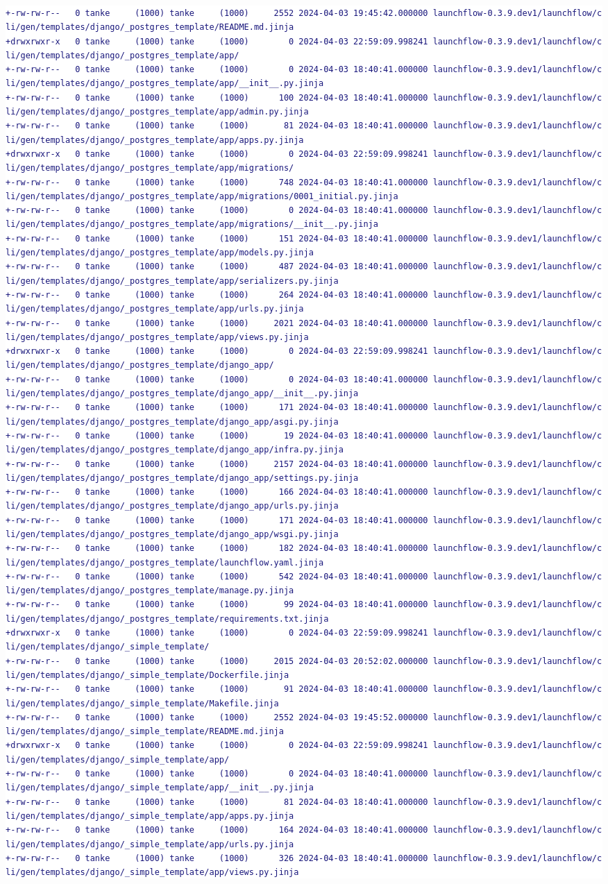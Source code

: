 ```diff
+-rw-rw-r--   0 tanke     (1000) tanke     (1000)     2552 2024-04-03 19:45:42.000000 launchflow-0.3.9.dev1/launchflow/cli/gen/templates/django/_postgres_template/README.md.jinja
+drwxrwxr-x   0 tanke     (1000) tanke     (1000)        0 2024-04-03 22:59:09.998241 launchflow-0.3.9.dev1/launchflow/cli/gen/templates/django/_postgres_template/app/
+-rw-rw-r--   0 tanke     (1000) tanke     (1000)        0 2024-04-03 18:40:41.000000 launchflow-0.3.9.dev1/launchflow/cli/gen/templates/django/_postgres_template/app/__init__.py.jinja
+-rw-rw-r--   0 tanke     (1000) tanke     (1000)      100 2024-04-03 18:40:41.000000 launchflow-0.3.9.dev1/launchflow/cli/gen/templates/django/_postgres_template/app/admin.py.jinja
+-rw-rw-r--   0 tanke     (1000) tanke     (1000)       81 2024-04-03 18:40:41.000000 launchflow-0.3.9.dev1/launchflow/cli/gen/templates/django/_postgres_template/app/apps.py.jinja
+drwxrwxr-x   0 tanke     (1000) tanke     (1000)        0 2024-04-03 22:59:09.998241 launchflow-0.3.9.dev1/launchflow/cli/gen/templates/django/_postgres_template/app/migrations/
+-rw-rw-r--   0 tanke     (1000) tanke     (1000)      748 2024-04-03 18:40:41.000000 launchflow-0.3.9.dev1/launchflow/cli/gen/templates/django/_postgres_template/app/migrations/0001_initial.py.jinja
+-rw-rw-r--   0 tanke     (1000) tanke     (1000)        0 2024-04-03 18:40:41.000000 launchflow-0.3.9.dev1/launchflow/cli/gen/templates/django/_postgres_template/app/migrations/__init__.py.jinja
+-rw-rw-r--   0 tanke     (1000) tanke     (1000)      151 2024-04-03 18:40:41.000000 launchflow-0.3.9.dev1/launchflow/cli/gen/templates/django/_postgres_template/app/models.py.jinja
+-rw-rw-r--   0 tanke     (1000) tanke     (1000)      487 2024-04-03 18:40:41.000000 launchflow-0.3.9.dev1/launchflow/cli/gen/templates/django/_postgres_template/app/serializers.py.jinja
+-rw-rw-r--   0 tanke     (1000) tanke     (1000)      264 2024-04-03 18:40:41.000000 launchflow-0.3.9.dev1/launchflow/cli/gen/templates/django/_postgres_template/app/urls.py.jinja
+-rw-rw-r--   0 tanke     (1000) tanke     (1000)     2021 2024-04-03 18:40:41.000000 launchflow-0.3.9.dev1/launchflow/cli/gen/templates/django/_postgres_template/app/views.py.jinja
+drwxrwxr-x   0 tanke     (1000) tanke     (1000)        0 2024-04-03 22:59:09.998241 launchflow-0.3.9.dev1/launchflow/cli/gen/templates/django/_postgres_template/django_app/
+-rw-rw-r--   0 tanke     (1000) tanke     (1000)        0 2024-04-03 18:40:41.000000 launchflow-0.3.9.dev1/launchflow/cli/gen/templates/django/_postgres_template/django_app/__init__.py.jinja
+-rw-rw-r--   0 tanke     (1000) tanke     (1000)      171 2024-04-03 18:40:41.000000 launchflow-0.3.9.dev1/launchflow/cli/gen/templates/django/_postgres_template/django_app/asgi.py.jinja
+-rw-rw-r--   0 tanke     (1000) tanke     (1000)       19 2024-04-03 18:40:41.000000 launchflow-0.3.9.dev1/launchflow/cli/gen/templates/django/_postgres_template/django_app/infra.py.jinja
+-rw-rw-r--   0 tanke     (1000) tanke     (1000)     2157 2024-04-03 18:40:41.000000 launchflow-0.3.9.dev1/launchflow/cli/gen/templates/django/_postgres_template/django_app/settings.py.jinja
+-rw-rw-r--   0 tanke     (1000) tanke     (1000)      166 2024-04-03 18:40:41.000000 launchflow-0.3.9.dev1/launchflow/cli/gen/templates/django/_postgres_template/django_app/urls.py.jinja
+-rw-rw-r--   0 tanke     (1000) tanke     (1000)      171 2024-04-03 18:40:41.000000 launchflow-0.3.9.dev1/launchflow/cli/gen/templates/django/_postgres_template/django_app/wsgi.py.jinja
+-rw-rw-r--   0 tanke     (1000) tanke     (1000)      182 2024-04-03 18:40:41.000000 launchflow-0.3.9.dev1/launchflow/cli/gen/templates/django/_postgres_template/launchflow.yaml.jinja
+-rw-rw-r--   0 tanke     (1000) tanke     (1000)      542 2024-04-03 18:40:41.000000 launchflow-0.3.9.dev1/launchflow/cli/gen/templates/django/_postgres_template/manage.py.jinja
+-rw-rw-r--   0 tanke     (1000) tanke     (1000)       99 2024-04-03 18:40:41.000000 launchflow-0.3.9.dev1/launchflow/cli/gen/templates/django/_postgres_template/requirements.txt.jinja
+drwxrwxr-x   0 tanke     (1000) tanke     (1000)        0 2024-04-03 22:59:09.998241 launchflow-0.3.9.dev1/launchflow/cli/gen/templates/django/_simple_template/
+-rw-rw-r--   0 tanke     (1000) tanke     (1000)     2015 2024-04-03 20:52:02.000000 launchflow-0.3.9.dev1/launchflow/cli/gen/templates/django/_simple_template/Dockerfile.jinja
+-rw-rw-r--   0 tanke     (1000) tanke     (1000)       91 2024-04-03 18:40:41.000000 launchflow-0.3.9.dev1/launchflow/cli/gen/templates/django/_simple_template/Makefile.jinja
+-rw-rw-r--   0 tanke     (1000) tanke     (1000)     2552 2024-04-03 19:45:52.000000 launchflow-0.3.9.dev1/launchflow/cli/gen/templates/django/_simple_template/README.md.jinja
+drwxrwxr-x   0 tanke     (1000) tanke     (1000)        0 2024-04-03 22:59:09.998241 launchflow-0.3.9.dev1/launchflow/cli/gen/templates/django/_simple_template/app/
+-rw-rw-r--   0 tanke     (1000) tanke     (1000)        0 2024-04-03 18:40:41.000000 launchflow-0.3.9.dev1/launchflow/cli/gen/templates/django/_simple_template/app/__init__.py.jinja
+-rw-rw-r--   0 tanke     (1000) tanke     (1000)       81 2024-04-03 18:40:41.000000 launchflow-0.3.9.dev1/launchflow/cli/gen/templates/django/_simple_template/app/apps.py.jinja
+-rw-rw-r--   0 tanke     (1000) tanke     (1000)      164 2024-04-03 18:40:41.000000 launchflow-0.3.9.dev1/launchflow/cli/gen/templates/django/_simple_template/app/urls.py.jinja
+-rw-rw-r--   0 tanke     (1000) tanke     (1000)      326 2024-04-03 18:40:41.000000 launchflow-0.3.9.dev1/launchflow/cli/gen/templates/django/_simple_template/app/views.py.jinja
```